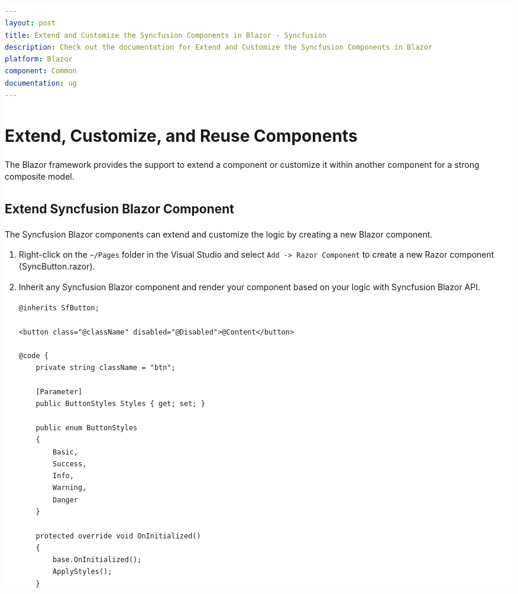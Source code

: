 ```yaml
---
layout: post
title: Extend and Customize the Syncfusion Components in Blazor - Syncfusion
description: Check out the documentation for Extend and Customize the Syncfusion Components in Blazor
platform: Blazor
component: Common
documentation: ug
---
```


# Extend, Customize, and Reuse Components

The Blazor framework provides the support to extend a component or customize it within another component for a strong composite model.

## Extend Syncfusion Blazor Component

The Syncfusion Blazor components can extend and customize the logic by creating a new Blazor component.

1. Right-click on the `~/Pages` folder in the Visual Studio and select `Add -> Razor Component` to create a new Razor component (SyncButton.razor).

2. Inherit any Syncfusion Blazor component and render your component based on your logic with Syncfusion Blazor API.

    ```cshtml
    @inherits SfButton;

    <button class="@className" disabled="@Disabled">@Content</button>

    @code {
        private string className = "btn";

        [Parameter]
        public ButtonStyles Styles { get; set; }

        public enum ButtonStyles
        {
            Basic,
            Success,
            Info,
            Warning,
            Danger
        }

        protected override void OnInitialized()
        {
            base.OnInitialized();
            ApplyStyles();
        }

